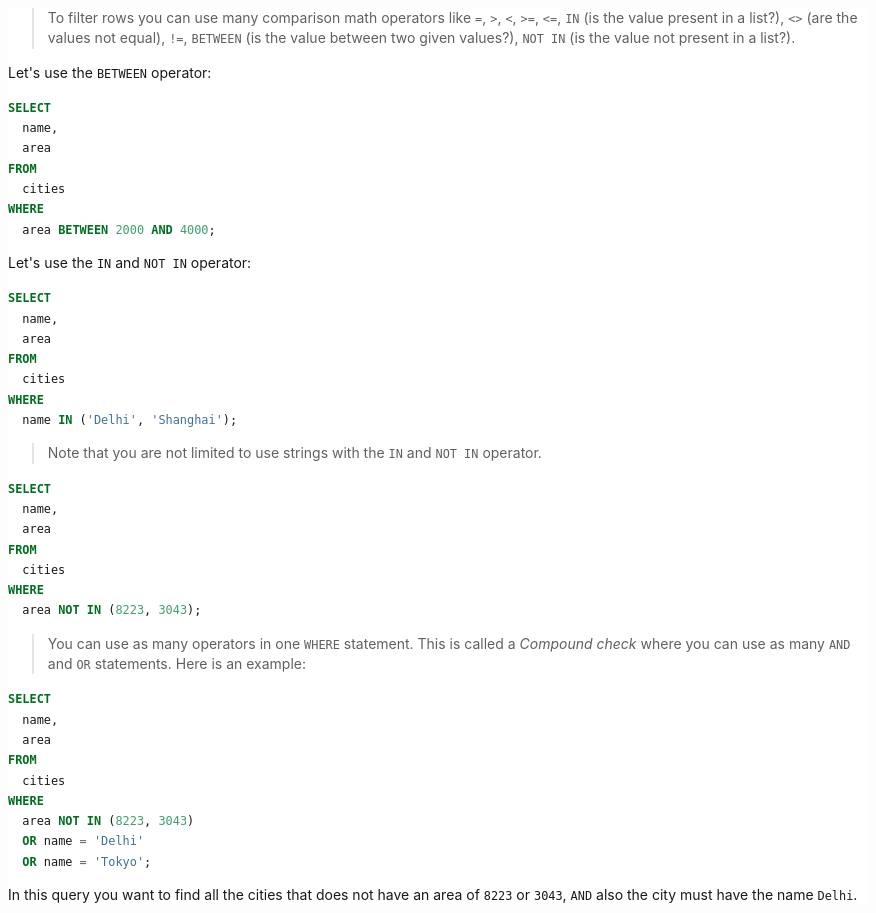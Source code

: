 > To filter rows you can use many comparison math operators like `=`, `>`, `<`, `>=`, `<=`, `IN` (is the value present in a list?), `<>` (are the values not equal), `!=`, `BETWEEN` (is the value between two given values?), `NOT IN` (is the value not present in a list?).

Let's use the `BETWEEN` operator:

```sql
SELECT
  name,
  area
FROM
  cities
WHERE
  area BETWEEN 2000 AND 4000;
```

Let's use the `IN` and `NOT IN` operator:

```sql
SELECT
  name,
  area
FROM
  cities
WHERE
  name IN ('Delhi', 'Shanghai');
```

> Note that you are not limited to use strings with the `IN` and `NOT IN` operator.

```sql
SELECT
  name,
  area
FROM
  cities
WHERE
  area NOT IN (8223, 3043);
```

> You can use as many operators in one `WHERE` statement. This is called a _Compound check_ where you can use as many `AND` and `OR` statements. Here is an example:

```sql
SELECT
  name,
  area
FROM
  cities
WHERE
  area NOT IN (8223, 3043)
  OR name = 'Delhi'
  OR name = 'Tokyo';
```

In this query you want to find all the cities that does not have an area of `8223` or `3043`, `AND` also the city must have the name `Delhi`.
